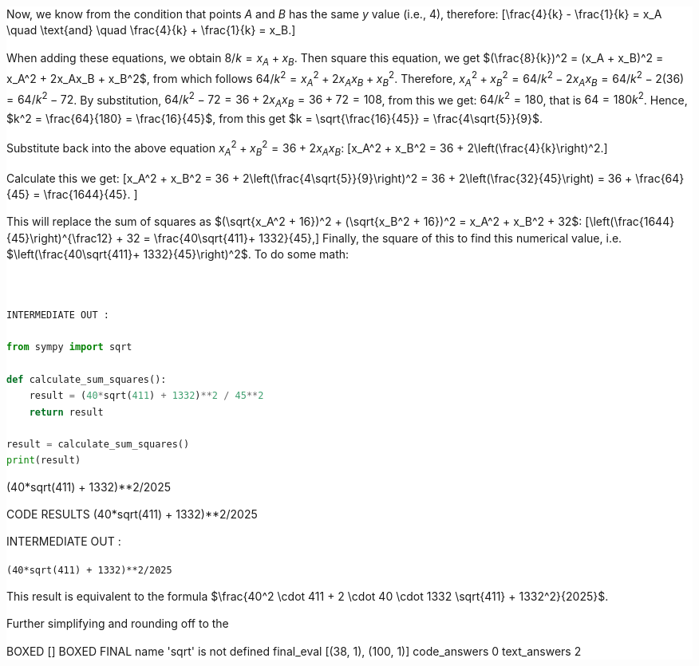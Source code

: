 Now, we know from the condition that points $A$ and $B$ has the same $y$ value (i.e., $4$), therefore:
\[\frac{4}{k} - \frac{1}{k} = x_A \quad \text{and} \quad \frac{4}{k} + \frac{1}{k} = x_B.\]

When adding these equations, we obtain $8/k = x_A + x_B$. Then square this equation, we get $(\frac{8}{k})^2 = (x_A + x_B)^2 = x_A^2 + 2x_Ax_B + x_B^2$, from which follows $64/k^2 = x_A^2 + 2x_Ax_B + x_B^2$. Therefore, $x_A^2 + x_B^2 = 64/k^2 - 2x_Ax_B = 64/k^2 - 2(36) = 64/k^2 - 72$. By substitution, $64/k^2 - 72 = 36 + 2x_Ax_B = 36 + 72 = 108$, from this we get: $64/k^2 = 180$, that is $64 = 180k^2$. Hence, $k^2 = \frac{64}{180} = \frac{16}{45}$, from this get $k = \sqrt{\frac{16}{45}} = \frac{4\sqrt{5}}{9}$.

Substitute back into the above equation $x_A^2 + x_B^2 = 36 + 2x_Ax_B$:
\[x_A^2 + x_B^2 = 36 + 2\left(\frac{4}{k}\right)^2.\]

Calculate this we get:
\[x_A^2 + x_B^2 = 36 + 2\left(\frac{4\sqrt{5}}{9}\right)^2 = 36 + 2\left(\frac{32}{45}\right) = 36 + \frac{64}{45} = \frac{1644}{45}. \]

This will replace the sum of squares as $(\sqrt{x_A^2 + 16})^2 + (\sqrt{x_B^2 + 16})^2 = x_A^2 + x_B^2 + 32$:
\[\left(\frac{1644}{45}\right)^{\frac12} + 32 = \frac{40\sqrt{411}+ 1332}{45},\]
Finally, the square of this to find this numerical value, i.e. $\left(\frac{40\sqrt{411}+ 1332}{45}\right)^2$. To do some math:

```python


INTERMEDIATE OUT :

from sympy import sqrt

def calculate_sum_squares():
    result = (40*sqrt(411) + 1332)**2 / 45**2
    return result

result = calculate_sum_squares()
print(result)
```

(40*sqrt(411) + 1332)**2/2025

CODE RESULTS (40*sqrt(411) + 1332)**2/2025

INTERMEDIATE OUT :
```output
(40*sqrt(411) + 1332)**2/2025
```
This result is equivalent to the formula $\frac{40^2 \cdot 411 + 2 \cdot 40 \cdot 1332 \sqrt{411} + 1332^2}{2025}$.

Further simplifying and rounding off to the

BOXED []
BOXED FINAL 
name 'sqrt' is not defined final_eval
[(38, 1), (100, 1)]
code_answers 0 text_answers 2
